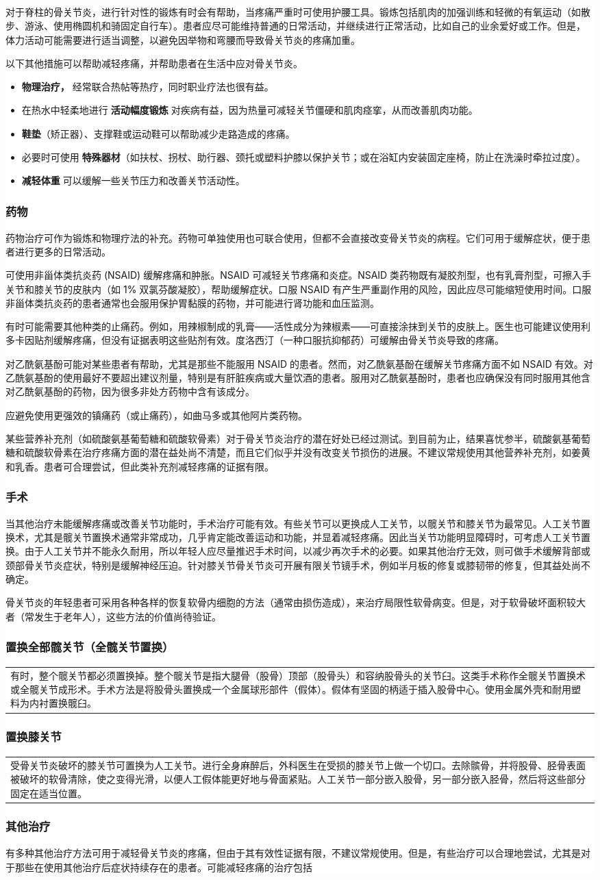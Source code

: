 对于脊柱的骨关节炎，进行针对性的锻炼有时会有帮助，当疼痛严重时可使用护腰工具。锻炼包括肌肉的加强训练和轻微的有氧运动（如散步、游泳、使用椭圆机和骑固定自行车）。患者应尽可能维持普通的日常活动，并继续进行正常活动，比如自己的业余爱好或工作。但是，体力活动可能需要进行适当调整，以避免因举物和弯腰而导致骨关节炎的疼痛加重。

以下其他措施可以帮助减轻疼痛，并帮助患者在生活中应对骨关节炎。

- **物理治疗，** 经常联合热帖等热疗，同时职业疗法也很有益。

- 在热水中轻柔地进行 **活动幅度锻炼** 对疾病有益，因为热量可减轻关节僵硬和肌肉痉挛，从而改善肌肉功能。

- **鞋垫**（矫正器）、支撑鞋或运动鞋可以帮助减少走路造成的疼痛。

- 必要时可使用 **特殊器材**（如扶杖、拐杖、助行器、颈托或塑料护膝以保护关节；或在浴缸内安装固定座椅，防止在洗澡时牵拉过度）。

- **减轻体重** 可以缓解一些关节压力和改善关节活动性。


### 药物

药物治疗可作为锻炼和物理疗法的补充。药物可单独使用也可联合使用，但都不会直接改变骨关节炎的病程。它们可用于缓解症状，便于患者进行更多的日常活动。

可使用非甾体类抗炎药 (NSAID) 缓解疼痛和肿胀。NSAID 可减轻关节疼痛和炎症。NSAID 类药物既有凝胶剂型，也有乳膏剂型，可擦入手关节和膝关节的皮肤内（如 1% 双氯芬酸凝胶），帮助缓解症状。口服 NSAID 有产生严重副作用的风险，因此应尽可能缩短使用时间。口服非甾体类抗炎药的患者通常也会服用保护胃黏膜的药物，并可能进行肾功能和血压监测。

有时可能需要其他种类的止痛药。例如，用辣椒制成的乳膏——活性成分为辣椒素——可直接涂抹到关节的皮肤上。医生也可能建议使用利多卡因贴剂缓解疼痛，但没有证据表明这些贴剂有效。度洛西汀（一种口服抗抑郁药）可缓解由骨关节炎导致的疼痛。

对乙酰氨基酚可能对某些患者有帮助，尤其是那些不能服用 NSAID 的患者。然而，对乙酰氨基酚在缓解关节疼痛方面不如 NSAID 有效。对乙酰氨基酚的使用最好不要超出建议剂量，特别是有肝脏疾病或大量饮酒的患者。服用对乙酰氨基酚时，患者也应确保没有同时服用其他含对乙酰氨基酚的药物，因为很多非处方药物中含有该成分。

应避免使用更强效的镇痛药（或止痛药），如曲马多或其他阿片类药物。

某些营养补充剂（如硫酸氨基葡萄糖和硫酸软骨素）对于骨关节炎治疗的潜在好处已经过测试。到目前为止，结果喜忧参半，硫酸氨基葡萄糖和硫酸软骨素在治疗疼痛方面的潜在益处尚不清楚，而且它们似乎并没有改变关节损伤的进展。不建议常规使用其他营养补充剂，如姜黄和乳香。患者可合理尝试，但此类补充剂减轻疼痛的证据有限。

### 手术

当其他治疗未能缓解疼痛或改善关节功能时，手术治疗可能有效。有些关节可以更换成人工关节，以髋关节和膝关节为最常见。人工关节置换术，尤其是髋关节置换术通常非常成功，几乎肯定能改善运动和功能，并显着减轻疼痛。因此当关节功能明显障碍时，可考虑人工关节置换。由于人工关节并不能永久耐用，所以年轻人应尽量推迟手术时间，以减少再次手术的必要。如果其他治疗无效，则可做手术缓解背部或颈部骨关节炎症状，特别是缓解神经压迫。针对膝关节骨关节炎可开展有限关节镜手术，例如半月板的修复或膝韧带的修复，但其益处尚不确定。

骨关节炎的年轻患者可采用各种各样的恢复软骨内细胞的方法（通常由损伤造成），来治疗局限性软骨病变。但是，对于软骨破坏面积较大者（常发生于老年人），这些方法的价值尚待验证。

### 置换全部髋关节（全髋关节置换）

|     |
| --- |
| 有时，整个髋关节都必须置换掉。整个髋关节是指大腿骨（股骨）顶部（股骨头）和容纳股骨头的关节臼。这类手术称作全髋关节置换术或全髋关节成形术。手术方法是将股骨头置换成一个金属球形部件（假体）。假体有坚固的柄适于插入股骨中心。使用金属外壳和耐用塑料为内衬置换髋臼。<br> |

### 置换膝关节

|     |
| --- |
| 受骨关节炎破坏的膝关节可置换为人工关节。进行全身麻醉后，外科医生在受损的膝关节上做一个切口。去除髌骨，并将股骨、胫骨表面被破坏的软骨清除，使之变得光滑，以便人工假体能更好地与骨面紧贴。人工关节一部分嵌入股骨，另一部分嵌入胫骨，然后将这些部分固定在适当位置。<br> |

### 其他治疗

有多种其他治疗方法可用于减轻骨关节炎的疼痛，但由于其有效性证据有限，不建议常规使用。但是，有些治疗可以合理地尝试，尤其是对于那些在使用其他治疗后症状持续存在的患者。可能减轻疼痛的治疗包括
